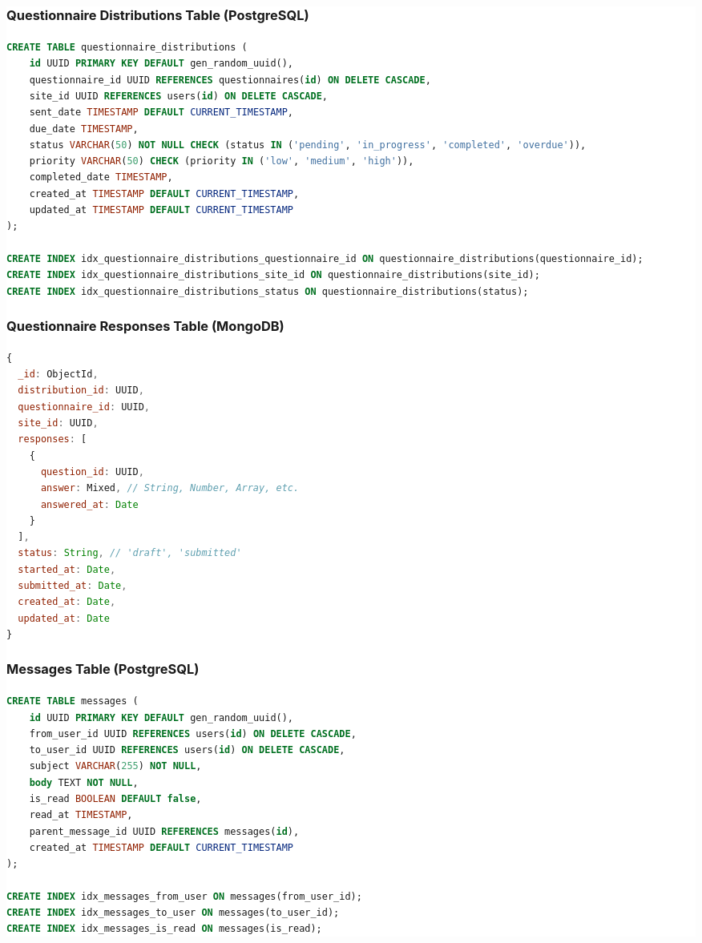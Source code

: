 ### Questionnaire Distributions Table (PostgreSQL)

```sql
CREATE TABLE questionnaire_distributions (
    id UUID PRIMARY KEY DEFAULT gen_random_uuid(),
    questionnaire_id UUID REFERENCES questionnaires(id) ON DELETE CASCADE,
    site_id UUID REFERENCES users(id) ON DELETE CASCADE,
    sent_date TIMESTAMP DEFAULT CURRENT_TIMESTAMP,
    due_date TIMESTAMP,
    status VARCHAR(50) NOT NULL CHECK (status IN ('pending', 'in_progress', 'completed', 'overdue')),
    priority VARCHAR(50) CHECK (priority IN ('low', 'medium', 'high')),
    completed_date TIMESTAMP,
    created_at TIMESTAMP DEFAULT CURRENT_TIMESTAMP,
    updated_at TIMESTAMP DEFAULT CURRENT_TIMESTAMP
);

CREATE INDEX idx_questionnaire_distributions_questionnaire_id ON questionnaire_distributions(questionnaire_id);
CREATE INDEX idx_questionnaire_distributions_site_id ON questionnaire_distributions(site_id);
CREATE INDEX idx_questionnaire_distributions_status ON questionnaire_distributions(status);
```

### Questionnaire Responses Table (MongoDB)

```javascript
{
  _id: ObjectId,
  distribution_id: UUID,
  questionnaire_id: UUID,
  site_id: UUID,
  responses: [
    {
      question_id: UUID,
      answer: Mixed, // String, Number, Array, etc.
      answered_at: Date
    }
  ],
  status: String, // 'draft', 'submitted'
  started_at: Date,
  submitted_at: Date,
  created_at: Date,
  updated_at: Date
}
```

### Messages Table (PostgreSQL)

```sql
CREATE TABLE messages (
    id UUID PRIMARY KEY DEFAULT gen_random_uuid(),
    from_user_id UUID REFERENCES users(id) ON DELETE CASCADE,
    to_user_id UUID REFERENCES users(id) ON DELETE CASCADE,
    subject VARCHAR(255) NOT NULL,
    body TEXT NOT NULL,
    is_read BOOLEAN DEFAULT false,
    read_at TIMESTAMP,
    parent_message_id UUID REFERENCES messages(id),
    created_at TIMESTAMP DEFAULT CURRENT_TIMESTAMP
);

CREATE INDEX idx_messages_from_user ON messages(from_user_id);
CREATE INDEX idx_messages_to_user ON messages(to_user_id);
CREATE INDEX idx_messages_is_read ON messages(is_read);
```
